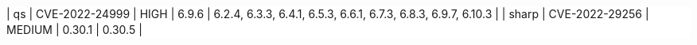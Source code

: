 | qs         |    CVE-2022-24999   |   HIGH  |  6.9.6 | 6.2.4, 6.3.3, 6.4.1, 6.5.3, 6.6.1, 6.7.3, 6.8.3, 6.9.7, 6.10.3 |
| sharp         |    CVE-2022-29256   |   MEDIUM  |  0.30.1 | 0.30.5 |


